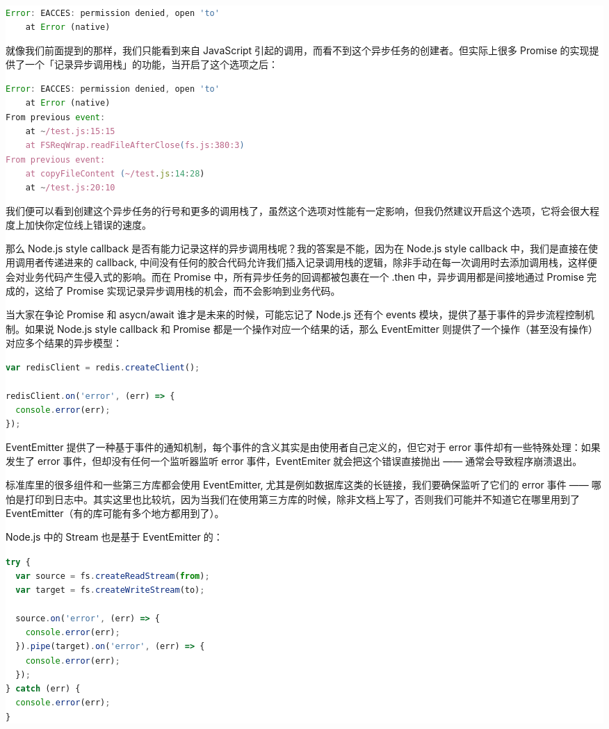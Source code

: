 ``` js
Error: EACCES: permission denied, open 'to'
    at Error (native)
```

就像我们前面提到的那样，我们只能看到来自 JavaScript 引起的调用，而看不到这个异步任务的创建者。但实际上很多 Promise 的实现提供了一个「记录异步调用栈」的功能，当开启了这个选项之后：

``` js
Error: EACCES: permission denied, open 'to'
    at Error (native)
From previous event:
    at ~/test.js:15:15
    at FSReqWrap.readFileAfterClose(fs.js:380:3)
From previous event:
    at copyFileContent (~/test.js:14:28)
    at ~/test.js:20:10
```

我们便可以看到创建这个异步任务的行号和更多的调用栈了，虽然这个选项对性能有一定影响，但我仍然建议开启这个选项，它将会很大程度上加快你定位线上错误的速度。

那么 Node.js style callback 是否有能力记录这样的异步调用栈呢？我的答案是不能，因为在 Node.js style callback 中，我们是直接在使用调用者传递进来的 callback, 中间没有任何的胶合代码允许我们插入记录调用栈的逻辑，除非手动在每一次调用时去添加调用栈，这样便会对业务代码产生侵入式的影响。而在 Promise 中，所有异步任务的回调都被包裹在一个 .then 中，异步调用都是间接地通过 Promise 完成的，这给了 Promise 实现记录异步调用栈的机会，而不会影响到业务代码。

当大家在争论 Promise 和 asycn/await 谁才是未来的时候，可能忘记了 Node.js 还有个 events 模块，提供了基于事件的异步流程控制机制。如果说 Node.js style callback 和 Promise 都是一个操作对应一个结果的话，那么 EventEmitter 则提供了一个操作（甚至没有操作）对应多个结果的异步模型：

``` js
var redisClient = redis.createClient();

redisClient.on('error', (err) => {
  console.error(err);
});
```

EventEmitter 提供了一种基于事件的通知机制，每个事件的含义其实是由使用者自己定义的，但它对于 error 事件却有一些特殊处理：如果发生了 error 事件，但却没有任何一个监听器监听 error 事件，EventEmiter 就会把这个错误直接抛出 —— 通常会导致程序崩溃退出。

标准库里的很多组件和一些第三方库都会使用 EventEmitter, 尤其是例如数据库这类的长链接，我们要确保监听了它们的 error 事件 —— 哪怕是打印到日志中。其实这里也比较坑，因为当我们在使用第三方库的时候，除非文档上写了，否则我们可能并不知道它在哪里用到了 EventEmitter（有的库可能有多个地方都用到了）。

Node.js 中的 Stream 也是基于 EventEmitter 的：

``` js
try {
  var source = fs.createReadStream(from);
  var target = fs.createWriteStream(to);

  source.on('error', (err) => {
    console.error(err);
  }).pipe(target).on('error', (err) => {
    console.error(err);
  });
} catch (err) {
  console.error(err);
}
```
